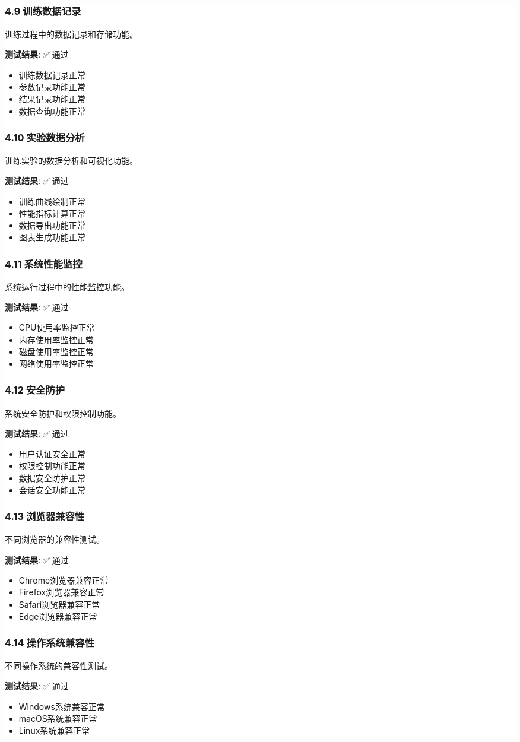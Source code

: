 ### 4.9 训练数据记录
训练过程中的数据记录和存储功能。

**测试结果**: ✅ 通过
- 训练数据记录正常
- 参数记录功能正常
- 结果记录功能正常
- 数据查询功能正常

### 4.10 实验数据分析
训练实验的数据分析和可视化功能。

**测试结果**: ✅ 通过
- 训练曲线绘制正常
- 性能指标计算正常
- 数据导出功能正常
- 图表生成功能正常

### 4.11 系统性能监控
系统运行过程中的性能监控功能。

**测试结果**: ✅ 通过
- CPU使用率监控正常
- 内存使用率监控正常
- 磁盘使用率监控正常
- 网络使用率监控正常

### 4.12 安全防护
系统安全防护和权限控制功能。

**测试结果**: ✅ 通过
- 用户认证安全正常
- 权限控制功能正常
- 数据安全防护正常
- 会话安全功能正常

### 4.13 浏览器兼容性
不同浏览器的兼容性测试。

**测试结果**: ✅ 通过
- Chrome浏览器兼容正常
- Firefox浏览器兼容正常
- Safari浏览器兼容正常
- Edge浏览器兼容正常

### 4.14 操作系统兼容性
不同操作系统的兼容性测试。

**测试结果**: ✅ 通过
- Windows系统兼容正常
- macOS系统兼容正常
- Linux系统兼容正常
